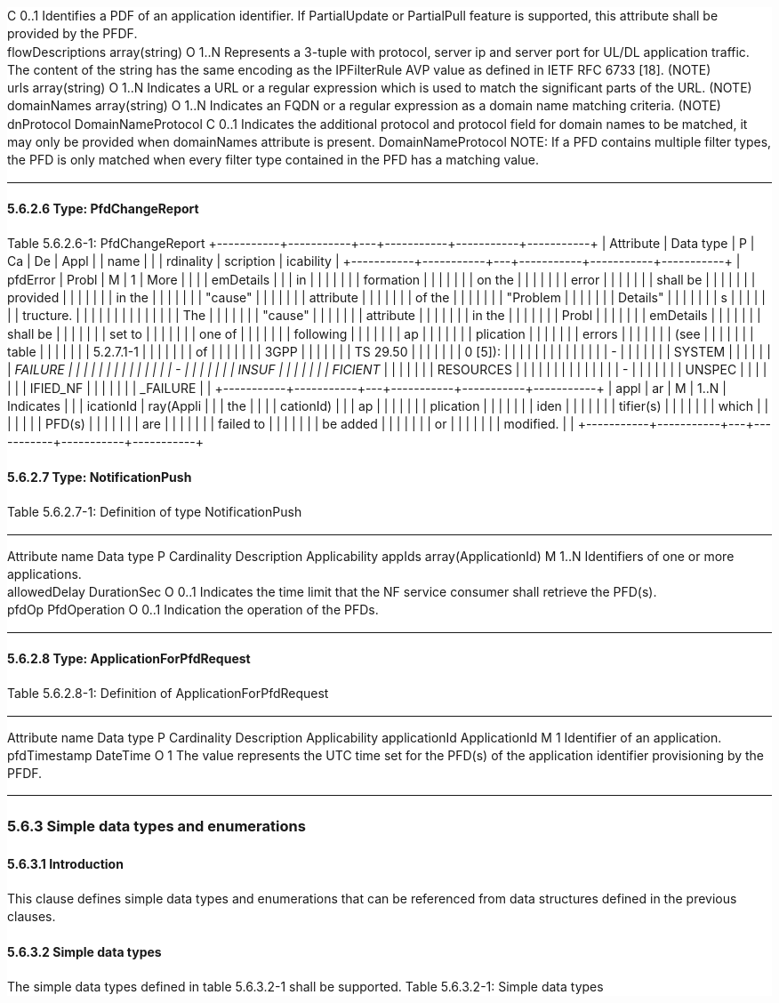 C 0..1 Identifies a PDF of an application identifier. If PartialUpdate or
PartialPull feature is supported, this attribute shall be provided by the
PFDF.  
flowDescriptions array(string) O 1..N Represents a 3-tuple with protocol,
server ip and server port for UL/DL application traffic. The content of the
string has the same encoding as the IPFilterRule AVP value as defined in IETF
RFC 6733 [18]. (NOTE)  
urls array(string) O 1..N Indicates a URL or a regular expression which is
used to match the significant parts of the URL. (NOTE)  
domainNames array(string) O 1..N Indicates an FQDN or a regular expression as
a domain name matching criteria. (NOTE)  
dnProtocol DomainNameProtocol C 0..1 Indicates the additional protocol and
protocol field for domain names to be matched, it may only be provided when
domainNames attribute is present. DomainNameProtocol NOTE: If a PFD contains
multiple filter types, the PFD is only matched when every filter type
contained in the PFD has a matching value.
* * *
#### 5.6.2.6 Type: PfdChangeReport
Table 5.6.2.6-1: PfdChangeReport
+-----------+-----------+---+-----------+-----------+-----------+ | Attribute | Data type | P | Ca | De | Appl | | name | | | rdinality | scription | icability | +-----------+-----------+---+-----------+-----------+-----------+ | pfdError | Probl | M | 1 | More | | | | emDetails | | | in | | | | | | | formation | | | | | | | on the | | | | | | | error | | | | | | | shall be | | | | | | | provided | | | | | | | in the | | | | | | | \"cause\" | | | | | | | attribute | | | | | | | of the | | | | | | | \"Problem | | | | | | | Details\" | | | | | | | s | | | | | | | tructure. | | | | | | | | | | | | | | The | | | | | | | \"cause\" | | | | | | | attribute | | | | | | | in the | | | | | | | Probl | | | | | | | emDetails | | | | | | | shall be | | | | | | | set to | | | | | | | one of | | | | | | | following | | | | | | | ap | | | | | | | plication | | | | | | | errors | | | | | | | (see | | | | | | | table | | | | | | | 5.2.7.1-1 | | | | | | | of | | | | | | | 3GPP | | | | | | | TS 29.50 | | | | | | | 0 [5]): | | | | | | | | | | | | | | - | | | | | | | SYSTEM | | | | | | | _FAILURE | | | | | | | | | | | | | | - | | | | | | | INSUF | | | | | | | FICIENT_ | | | | | | | RESOURCES | | | | | | | | | | | | | | - | | | | | | | UNSPEC | | | | | | | IFIED_NF | | | | | | | _FAILURE | | +-----------+-----------+---+-----------+-----------+-----------+ | appl | ar | M | 1..N | Indicates | | | icationId | ray(Appli | | | the | | | | cationId) | | | ap | | | | | | | plication | | | | | | | iden | | | | | | | tifier(s) | | | | | | | which | | | | | | | PFD(s) | | | | | | | are | | | | | | | failed to | | | | | | | be added | | | | | | | or | | | | | | | modified. | | +-----------+-----------+---+-----------+-----------+-----------+
#### 5.6.2.7 Type: NotificationPush
Table 5.6.2.7-1: Definition of type NotificationPush
* * *
Attribute name Data type P Cardinality Description Applicability appIds
array(ApplicationId) M 1..N Identifiers of one or more applications.  
allowedDelay DurationSec O 0..1 Indicates the time limit that the NF service
consumer shall retrieve the PFD(s).  
pfdOp PfdOperation O 0..1 Indication the operation of the PFDs.
* * *
#### 5.6.2.8 Type: ApplicationForPfdRequest
Table 5.6.2.8-1: Definition of ApplicationForPfdRequest
* * *
Attribute name Data type P Cardinality Description Applicability applicationId
ApplicationId M 1 Identifier of an application.  
pfdTimestamp DateTime O 1 The value represents the UTC time set for the PFD(s)
of the application identifier provisioning by the PFDF.
* * *
### 5.6.3 Simple data types and enumerations
#### 5.6.3.1 Introduction
This clause defines simple data types and enumerations that can be referenced
from data structures defined in the previous clauses.
#### 5.6.3.2 Simple data types
The simple data types defined in table 5.6.3.2-1 shall be supported.
Table 5.6.3.2-1: Simple data types